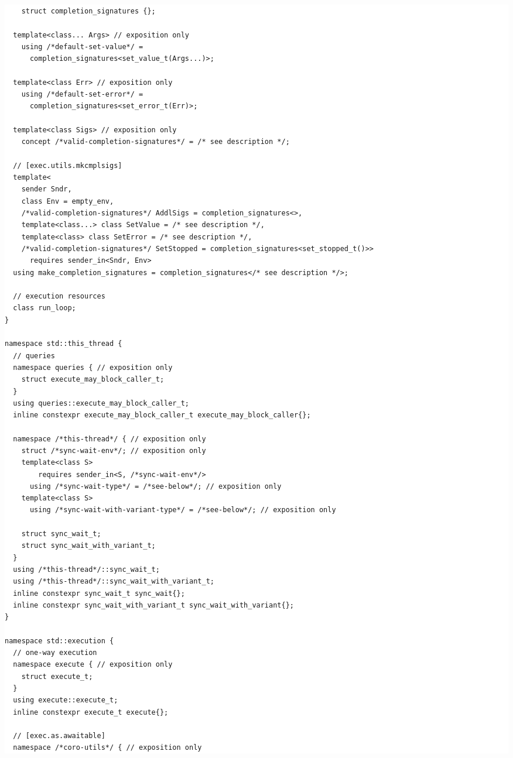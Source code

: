 ```
    struct completion_signatures {};
 
  template<class... Args> // exposition only
    using /*default-set-value*/ =
      completion_signatures<set_value_t(Args...)>;
 
  template<class Err> // exposition only
    using /*default-set-error*/ =
      completion_signatures<set_error_t(Err)>;
 
  template<class Sigs> // exposition only
    concept /*valid-completion-signatures*/ = /* see description */;
 
  // [exec.utils.mkcmplsigs]
  template<
    sender Sndr,
    class Env = empty_env,
    /*valid-completion-signatures*/ AddlSigs = completion_signatures<>,
    template<class...> class SetValue = /* see description */,
    template<class> class SetError = /* see description */,
    /*valid-completion-signatures*/ SetStopped = completion_signatures<set_stopped_t()>>
      requires sender_in<Sndr, Env>
  using make_completion_signatures = completion_signatures</* see description */>;
 
  // execution resources
  class run_loop;
}
 
namespace std::this_thread {
  // queries
  namespace queries { // exposition only
    struct execute_may_block_caller_t;
  }
  using queries::execute_may_block_caller_t;
  inline constexpr execute_may_block_caller_t execute_may_block_caller{};
 
  namespace /*this-thread*/ { // exposition only
    struct /*sync-wait-env*/; // exposition only
    template<class S>
        requires sender_in<S, /*sync-wait-env*/>
      using /*sync-wait-type*/ = /*see-below*/; // exposition only
    template<class S>
      using /*sync-wait-with-variant-type*/ = /*see-below*/; // exposition only
 
    struct sync_wait_t;
    struct sync_wait_with_variant_t;
  }
  using /*this-thread*/::sync_wait_t;
  using /*this-thread*/::sync_wait_with_variant_t;
  inline constexpr sync_wait_t sync_wait{};
  inline constexpr sync_wait_with_variant_t sync_wait_with_variant{};
}
 
namespace std::execution {
  // one-way execution
  namespace execute { // exposition only
    struct execute_t;
  }
  using execute::execute_t;
  inline constexpr execute_t execute{};
 
  // [exec.as.awaitable]
  namespace /*coro-utils*/ { // exposition only
```